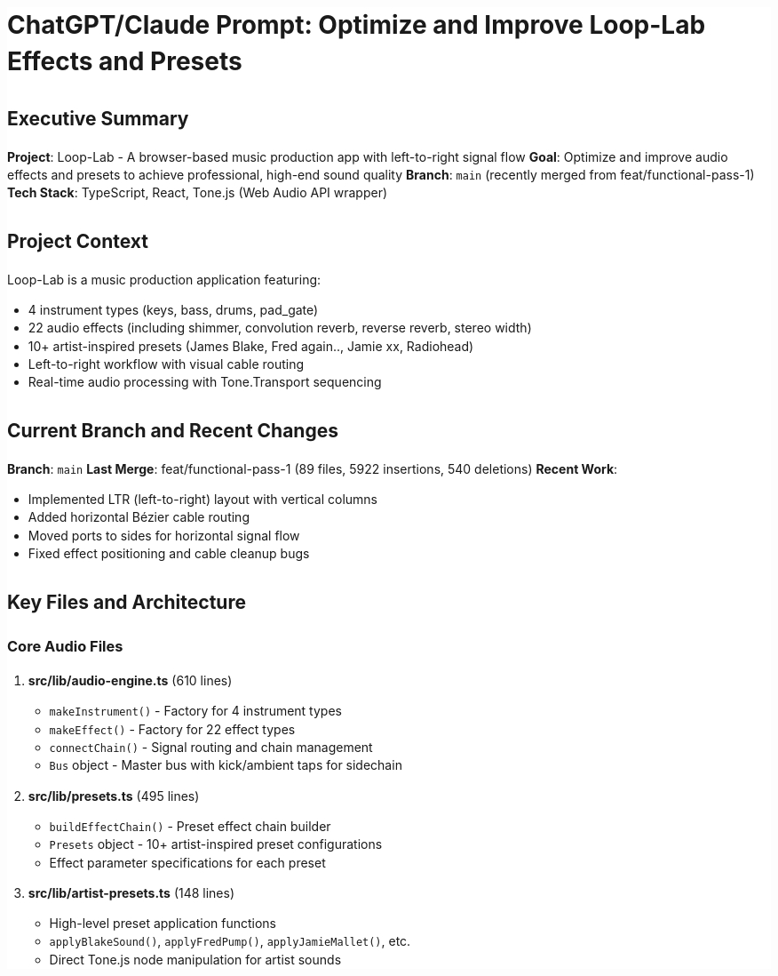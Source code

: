 # ChatGPT/Claude Prompt: Optimize and Improve Loop-Lab Effects and Presets

## Executive Summary

**Project**: Loop-Lab - A browser-based music production app with left-to-right signal flow
**Goal**: Optimize and improve audio effects and presets to achieve professional, high-end sound quality
**Branch**: `main` (recently merged from feat/functional-pass-1)
**Tech Stack**: TypeScript, React, Tone.js (Web Audio API wrapper)

## Project Context

Loop-Lab is a music production application featuring:
- 4 instrument types (keys, bass, drums, pad_gate)
- 22 audio effects (including shimmer, convolution reverb, reverse reverb, stereo width)
- 10+ artist-inspired presets (James Blake, Fred again.., Jamie xx, Radiohead)
- Left-to-right workflow with visual cable routing
- Real-time audio processing with Tone.Transport sequencing

## Current Branch and Recent Changes

**Branch**: `main`
**Last Merge**: feat/functional-pass-1 (89 files, 5922 insertions, 540 deletions)
**Recent Work**:
- Implemented LTR (left-to-right) layout with vertical columns
- Added horizontal Bézier cable routing
- Moved ports to sides for horizontal signal flow
- Fixed effect positioning and cable cleanup bugs

## Key Files and Architecture

### Core Audio Files

1. **src/lib/audio-engine.ts** (610 lines)
   - `makeInstrument()` - Factory for 4 instrument types
   - `makeEffect()` - Factory for 22 effect types
   - `connectChain()` - Signal routing and chain management
   - `Bus` object - Master bus with kick/ambient taps for sidechain

2. **src/lib/presets.ts** (495 lines)
   - `buildEffectChain()` - Preset effect chain builder
   - `Presets` object - 10+ artist-inspired preset configurations
   - Effect parameter specifications for each preset

3. **src/lib/artist-presets.ts** (148 lines)
   - High-level preset application functions
   - `applyBlakeSound()`, `applyFredPump()`, `applyJamieMallet()`, etc.
   - Direct Tone.js node manipulation for artist sounds
